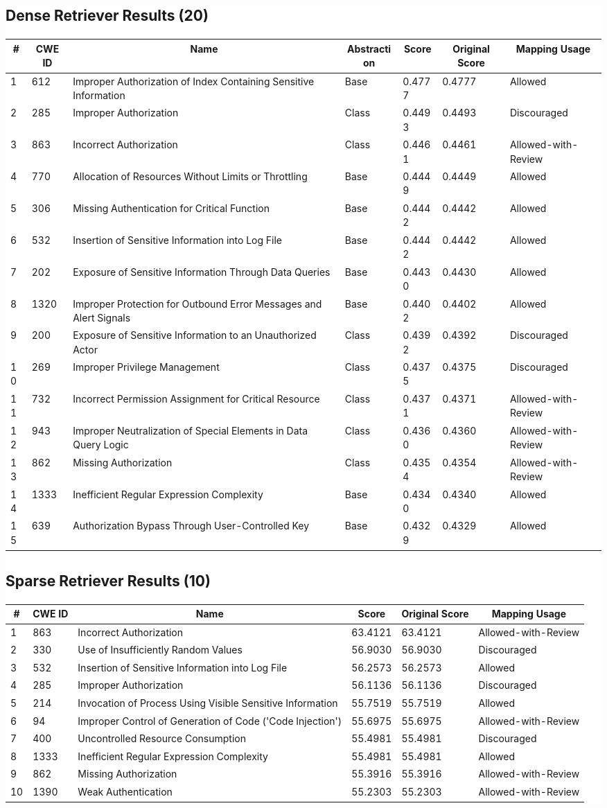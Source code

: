 ## Dense Retriever Results (20)
| # | CWE ID | Name | Abstraction | Score | Original Score | Mapping Usage |
|---|--------|------|-------------|-------|----------------|---------------|
| 1 | 612 | Improper Authorization of Index Containing Sensitive Information | Base | 0.4777 | 0.4777 | Allowed |
| 2 | 285 | Improper Authorization | Class | 0.4493 | 0.4493 | Discouraged |
| 3 | 863 | Incorrect Authorization | Class | 0.4461 | 0.4461 | Allowed-with-Review |
| 4 | 770 | Allocation of Resources Without Limits or Throttling | Base | 0.4449 | 0.4449 | Allowed |
| 5 | 306 | Missing Authentication for Critical Function | Base | 0.4442 | 0.4442 | Allowed |
| 6 | 532 | Insertion of Sensitive Information into Log File | Base | 0.4442 | 0.4442 | Allowed |
| 7 | 202 | Exposure of Sensitive Information Through Data Queries | Base | 0.4430 | 0.4430 | Allowed |
| 8 | 1320 | Improper Protection for Outbound Error Messages and Alert Signals | Base | 0.4402 | 0.4402 | Allowed |
| 9 | 200 | Exposure of Sensitive Information to an Unauthorized Actor | Class | 0.4392 | 0.4392 | Discouraged |
| 10 | 269 | Improper Privilege Management | Class | 0.4375 | 0.4375 | Discouraged |
| 11 | 732 | Incorrect Permission Assignment for Critical Resource | Class | 0.4371 | 0.4371 | Allowed-with-Review |
| 12 | 943 | Improper Neutralization of Special Elements in Data Query Logic | Class | 0.4360 | 0.4360 | Allowed-with-Review |
| 13 | 862 | Missing Authorization | Class | 0.4354 | 0.4354 | Allowed-with-Review |
| 14 | 1333 | Inefficient Regular Expression Complexity | Base | 0.4340 | 0.4340 | Allowed |
| 15 | 639 | Authorization Bypass Through User-Controlled Key | Base | 0.4329 | 0.4329 | Allowed |

## Sparse Retriever Results (10)
| # | CWE ID | Name | Score | Original Score | Mapping Usage |
|---|--------|------|-------|---------------|---------------|
| 1 | 863 | Incorrect Authorization | 63.4121 | 63.4121 | Allowed-with-Review |
| 2 | 330 | Use of Insufficiently Random Values | 56.9030 | 56.9030 | Discouraged |
| 3 | 532 | Insertion of Sensitive Information into Log File | 56.2573 | 56.2573 | Allowed |
| 4 | 285 | Improper Authorization | 56.1136 | 56.1136 | Discouraged |
| 5 | 214 | Invocation of Process Using Visible Sensitive Information | 55.7519 | 55.7519 | Allowed |
| 6 | 94 | Improper Control of Generation of Code ('Code Injection') | 55.6975 | 55.6975 | Allowed-with-Review |
| 7 | 400 | Uncontrolled Resource Consumption | 55.4981 | 55.4981 | Discouraged |
| 8 | 1333 | Inefficient Regular Expression Complexity | 55.4981 | 55.4981 | Allowed |
| 9 | 862 | Missing Authorization | 55.3916 | 55.3916 | Allowed-with-Review |
| 10 | 1390 | Weak Authentication | 55.2303 | 55.2303 | Allowed-with-Review |
